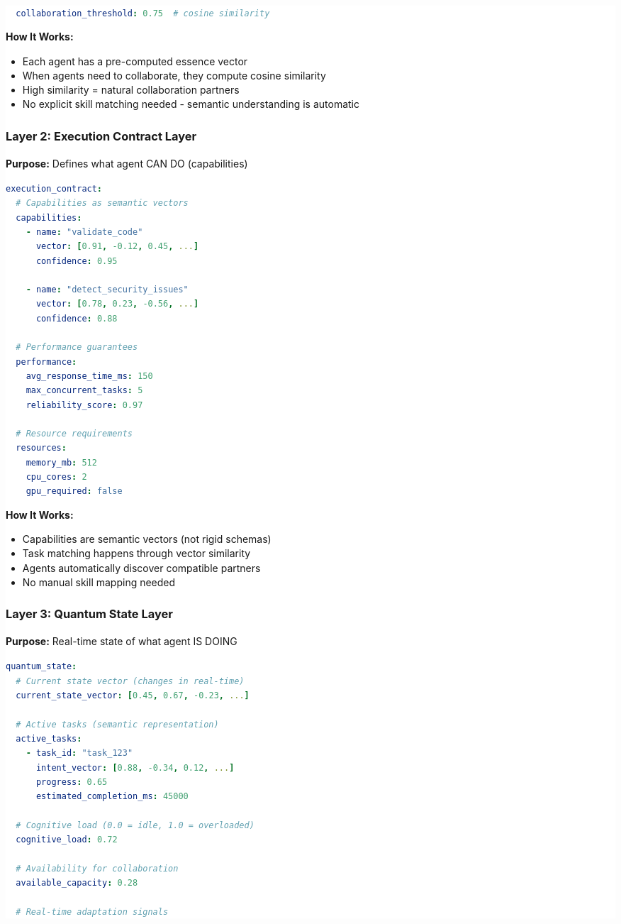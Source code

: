 ```yaml
  collaboration_threshold: 0.75  # cosine similarity
```

**How It Works:**
- Each agent has a pre-computed essence vector
- When agents need to collaborate, they compute cosine similarity
- High similarity = natural collaboration partners
- No explicit skill matching needed - semantic understanding is automatic

### Layer 2: Execution Contract Layer
**Purpose:** Defines what agent CAN DO (capabilities)

```yaml
execution_contract:
  # Capabilities as semantic vectors
  capabilities:
    - name: "validate_code"
      vector: [0.91, -0.12, 0.45, ...]
      confidence: 0.95
      
    - name: "detect_security_issues"
      vector: [0.78, 0.23, -0.56, ...]
      confidence: 0.88
  
  # Performance guarantees
  performance:
    avg_response_time_ms: 150
    max_concurrent_tasks: 5
    reliability_score: 0.97
  
  # Resource requirements
  resources:
    memory_mb: 512
    cpu_cores: 2
    gpu_required: false
```

**How It Works:**
- Capabilities are semantic vectors (not rigid schemas)
- Task matching happens through vector similarity
- Agents automatically discover compatible partners
- No manual skill mapping needed

### Layer 3: Quantum State Layer
**Purpose:** Real-time state of what agent IS DOING

```yaml
quantum_state:
  # Current state vector (changes in real-time)
  current_state_vector: [0.45, 0.67, -0.23, ...]
  
  # Active tasks (semantic representation)
  active_tasks:
    - task_id: "task_123"
      intent_vector: [0.88, -0.34, 0.12, ...]
      progress: 0.65
      estimated_completion_ms: 45000
  
  # Cognitive load (0.0 = idle, 1.0 = overloaded)
  cognitive_load: 0.72
  
  # Availability for collaboration
  available_capacity: 0.28
  
  # Real-time adaptation signals
```